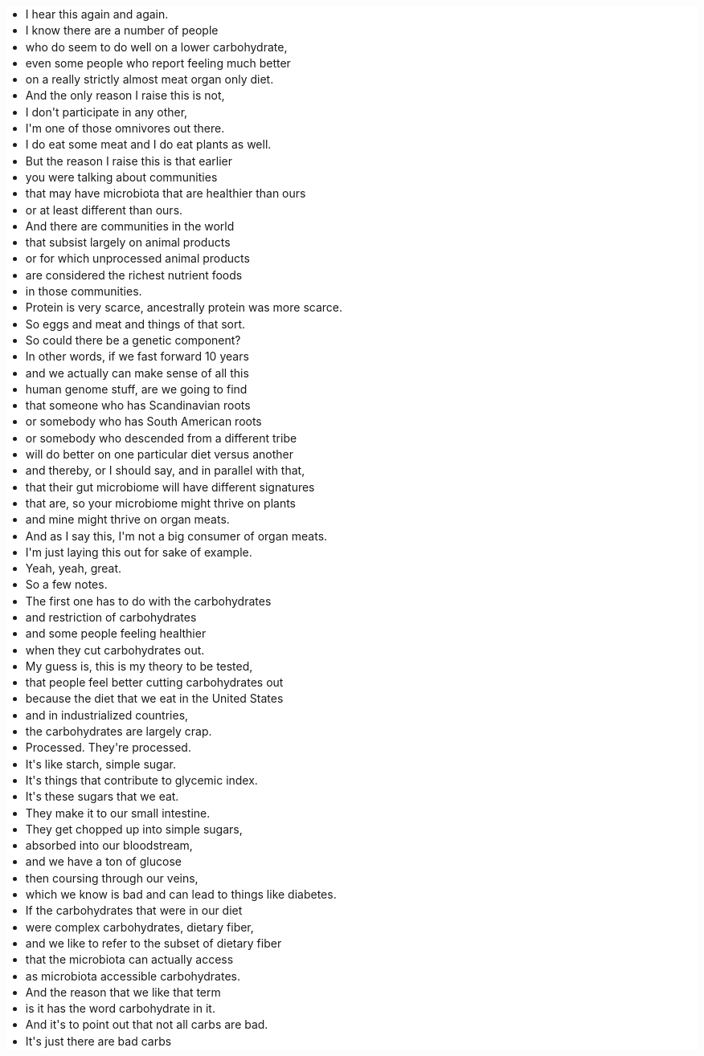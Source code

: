 *  I hear this again and again.
*  I know there are a number of people
*  who do seem to do well on a lower carbohydrate,
*  even some people who report feeling much better
*  on a really strictly almost meat organ only diet.
*  And the only reason I raise this is not,
*  I don't participate in any other,
*  I'm one of those omnivores out there.
*  I do eat some meat and I do eat plants as well.
*  But the reason I raise this is that earlier
*  you were talking about communities
*  that may have microbiota that are healthier than ours
*  or at least different than ours.
*  And there are communities in the world
*  that subsist largely on animal products
*  or for which unprocessed animal products
*  are considered the richest nutrient foods
*  in those communities.
*  Protein is very scarce, ancestrally protein was more scarce.
*  So eggs and meat and things of that sort.
*  So could there be a genetic component?
*  In other words, if we fast forward 10 years
*  and we actually can make sense of all this
*  human genome stuff, are we going to find
*  that someone who has Scandinavian roots
*  or somebody who has South American roots
*  or somebody who descended from a different tribe
*  will do better on one particular diet versus another
*  and thereby, or I should say, and in parallel with that,
*  that their gut microbiome will have different signatures
*  that are, so your microbiome might thrive on plants
*  and mine might thrive on organ meats.
*  And as I say this, I'm not a big consumer of organ meats.
*  I'm just laying this out for sake of example.
*  Yeah, yeah, great.
*  So a few notes.
*  The first one has to do with the carbohydrates
*  and restriction of carbohydrates
*  and some people feeling healthier
*  when they cut carbohydrates out.
*  My guess is, this is my theory to be tested,
*  that people feel better cutting carbohydrates out
*  because the diet that we eat in the United States
*  and in industrialized countries,
*  the carbohydrates are largely crap.
*  Processed. They're processed.
*  It's like starch, simple sugar.
*  It's things that contribute to glycemic index.
*  It's these sugars that we eat.
*  They make it to our small intestine.
*  They get chopped up into simple sugars,
*  absorbed into our bloodstream,
*  and we have a ton of glucose
*  then coursing through our veins,
*  which we know is bad and can lead to things like diabetes.
*  If the carbohydrates that were in our diet
*  were complex carbohydrates, dietary fiber,
*  and we like to refer to the subset of dietary fiber
*  that the microbiota can actually access
*  as microbiota accessible carbohydrates.
*  And the reason that we like that term
*  is it has the word carbohydrate in it.
*  And it's to point out that not all carbs are bad.
*  It's just there are bad carbs